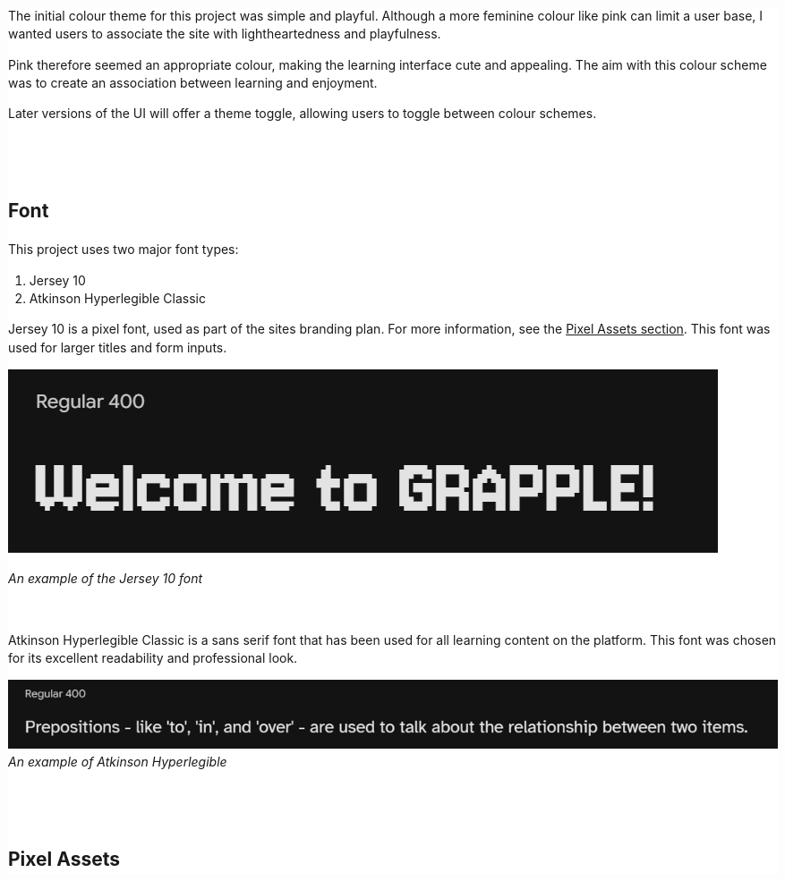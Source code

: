 The initial colour theme for this project was simple and playful. Although a more feminine colour like pink can limit a user base, I wanted users to associate the site with lightheartedness and playfulness. 

Pink therefore seemed an appropriate colour, making the learning interface cute and appealing. The aim with this colour scheme was to create an association between learning and enjoyment. 

Later versions of the UI will offer a theme toggle, allowing users to toggle between colour schemes. 

<br>
<br>


## Font

This project uses two major font types: 
1. Jersey 10
2. Atkinson Hyperlegible Classic 

Jersey 10 is a pixel font, used as part of the sites branding plan. For more information, see the [Pixel Assets section](#pixel-assets). This font was used for larger titles and form inputs. 

![An image of the Jersey 10 font saying 'Welcome to GRAPPLE!'](docs/Jersey10.png)

<em>An example of the Jersey 10 font</em>

<br>

Atkinson Hyperlegible Classic is a sans serif font that has been used for all learning content on the platform. This font was chosen for its excellent readability and professional look. 

![An image of the Atkinson Hyperlegible font saying 'Prepositions - like 'to', 'in', and 'over' - are used to talk about the relationship between two items.'](docs/Atkinson%20Hyperlegible.png)
<em>An example of Atkinson Hyperlegible</em></em>

<br>
<br>


## Pixel Assets

